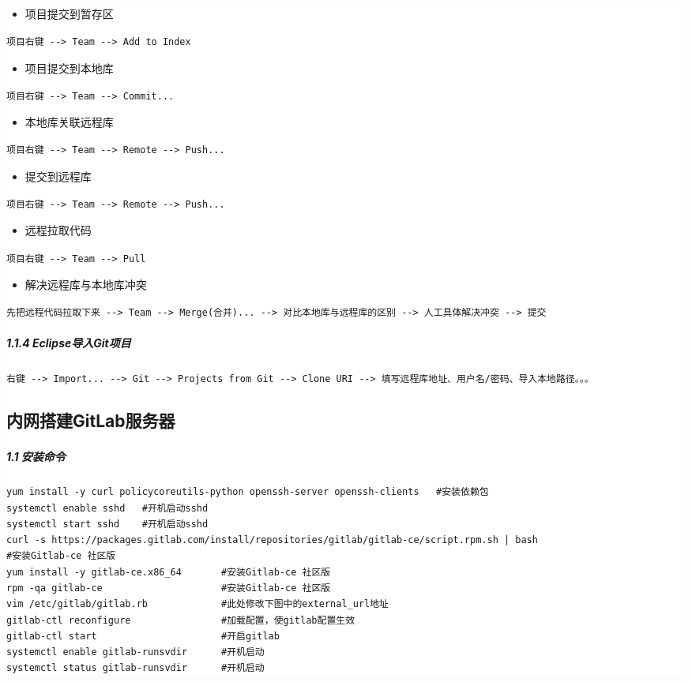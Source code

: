 - 项目提交到暂存区

```
项目右键 --> Team --> Add to Index
```

- 项目提交到本地库

```
项目右键 --> Team --> Commit...
```

- 本地库关联远程库

```
项目右键 --> Team --> Remote --> Push...
```

- 提交到远程库

```
项目右键 --> Team --> Remote --> Push...
```

- 远程拉取代码

```
项目右键 --> Team --> Pull
```

- 解决远程库与本地库冲突

```
先把远程代码拉取下来 --> Team --> Merge(合并)... --> 对比本地库与远程库的区别 --> 人工具体解决冲突 --> 提交
```



##### 1.1.4 Eclipse导入Git项目

```
右键 --> Import... --> Git --> Projects from Git --> Clone URI --> 填写远程库地址、用户名/密码、导入本地路径。。。
```



## 内网搭建GitLab服务器

##### 1.1 安装命令

```
yum install -y curl policycoreutils-python openssh-server openssh-clients	#安装依赖包
systemctl enable sshd	#开机启动sshd
systemctl start sshd	#开机启动sshd
curl -s https://packages.gitlab.com/install/repositories/gitlab/gitlab-ce/script.rpm.sh | bash									#安装Gitlab-ce 社区版
yum install -y gitlab-ce.x86_64		  #安装Gitlab-ce 社区版
rpm -qa gitlab-ce					  #安装Gitlab-ce 社区版
vim /etc/gitlab/gitlab.rb			  #此处修改下图中的external_url地址
gitlab-ctl reconfigure				  #加载配置，使gitlab配置生效
gitlab-ctl start					  #开启gitlab
systemctl enable gitlab-runsvdir	  #开机启动
systemctl status gitlab-runsvdir	  #开机启动
```
